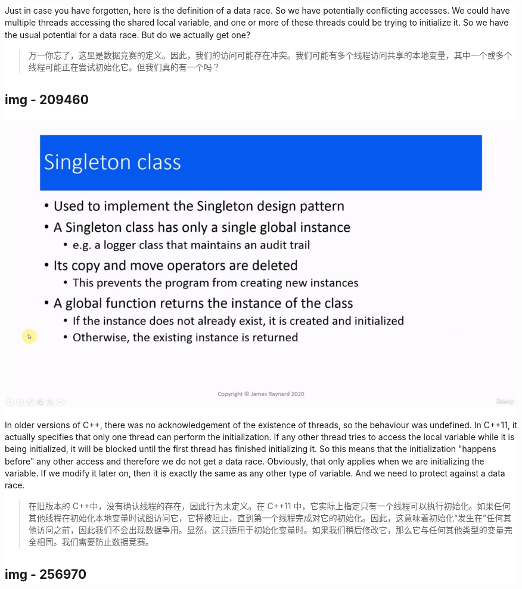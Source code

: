 Just in case you have forgotten, here is the definition of a data race. So we have potentially conflicting accesses. We could have multiple threads accessing the shared local variable, and one or more of these threads could be trying to initialize it. So we have the usual potential for a data race. But do we actually get one?

> 万一你忘了，这里是数据竞赛的定义。因此，我们的访问可能存在冲突。我们可能有多个线程访问共享的本地变量，其中一个或多个线程可能正在尝试初始化它。但我们真的有一个吗？

## img - 209460

![](./image/video.mp4_000250.562.jpg)

In older versions of C++, there was no acknowledgement of the existence of threads, so the behaviour was undefined. In C++11, it actually specifies that only one thread can perform the initialization. If any other thread tries to access the local variable while it is being initialized, it will be blocked until the first thread has finished initializing it. So this means that the initialization "happens before" any other access and therefore we do not get a data race. Obviously, that only applies when we are initializing the variable. If we modify it later on, then it is exactly the same as any other type of variable. And we need to protect against a data race.

> 在旧版本的 C++中，没有确认线程的存在，因此行为未定义。在 C++11 中，它实际上指定只有一个线程可以执行初始化。如果任何其他线程在初始化本地变量时试图访问它，它将被阻止，直到第一个线程完成对它的初始化。因此，这意味着初始化“发生在”任何其他访问之前，因此我们不会出现数据争用。显然，这只适用于初始化变量时。如果我们稍后修改它，那么它与任何其他类型的变量完全相同。我们需要防止数据竞赛。

## img - 256970
